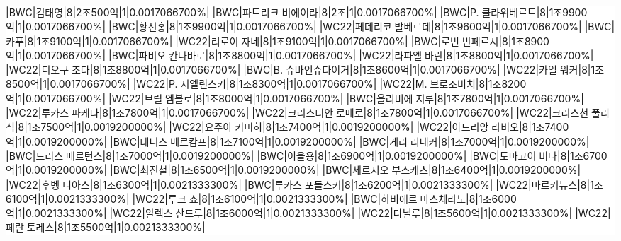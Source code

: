 |BWC|김태영|8|2조500억|1|0.0017066700%|
|BWC|파트리크 비에이라|8|2조|1|0.0017066700%|
|BWC|P. 클라위베르트|8|1조9900억|1|0.0017066700%|
|BWC|황선홍|8|1조9900억|1|0.0017066700%|
|WC22|페데리코 발베르데|8|1조9600억|1|0.0017066700%|
|BWC|카푸|8|1조9100억|1|0.0017066700%|
|WC22|리로이 자네|8|1조9100억|1|0.0017066700%|
|BWC|로빈 반페르시|8|1조8900억|1|0.0017066700%|
|BWC|파비오 칸나바로|8|1조8800억|1|0.0017066700%|
|WC22|라파엘 바란|8|1조8800억|1|0.0017066700%|
|WC22|디오구 조타|8|1조8800억|1|0.0017066700%|
|BWC|B. 슈바인슈타이거|8|1조8600억|1|0.0017066700%|
|WC22|카일 워커|8|1조8500억|1|0.0017066700%|
|WC22|P. 지엘린스키|8|1조8300억|1|0.0017066700%|
|WC22|M. 브로조비치|8|1조8200억|1|0.0017066700%|
|WC22|브릴 엠볼로|8|1조8000억|1|0.0017066700%|
|BWC|올리비에 지루|8|1조7800억|1|0.0017066700%|
|WC22|루카스 파케타|8|1조7800억|1|0.0017066700%|
|WC22|크리스티안 로메로|8|1조7800억|1|0.0017066700%|
|WC22|크리스천 풀리식|8|1조7500억|1|0.0019200000%|
|WC22|요주아 키미히|8|1조7400억|1|0.0019200000%|
|WC22|아드리앙 라비오|8|1조7400억|1|0.0019200000%|
|BWC|데니스 베르캄프|8|1조7100억|1|0.0019200000%|
|BWC|게리 리네커|8|1조7000억|1|0.0019200000%|
|BWC|드리스 메르턴스|8|1조7000억|1|0.0019200000%|
|BWC|이을용|8|1조6900억|1|0.0019200000%|
|BWC|도마고이 비다|8|1조6700억|1|0.0019200000%|
|BWC|최진철|8|1조6500억|1|0.0019200000%|
|BWC|세르지오 부스케츠|8|1조6400억|1|0.0019200000%|
|WC22|후벵 디아스|8|1조6300억|1|0.0021333300%|
|BWC|루카스 포돌스키|8|1조6200억|1|0.0021333300%|
|WC22|마르키뉴스|8|1조6100억|1|0.0021333300%|
|WC22|루크 쇼|8|1조6100억|1|0.0021333300%|
|BWC|하비에르 마스체라노|8|1조6000억|1|0.0021333300%|
|WC22|알렉스 산드루|8|1조6000억|1|0.0021333300%|
|WC22|다닐루|8|1조5600억|1|0.0021333300%|
|WC22|페란 토레스|8|1조5500억|1|0.0021333300%|